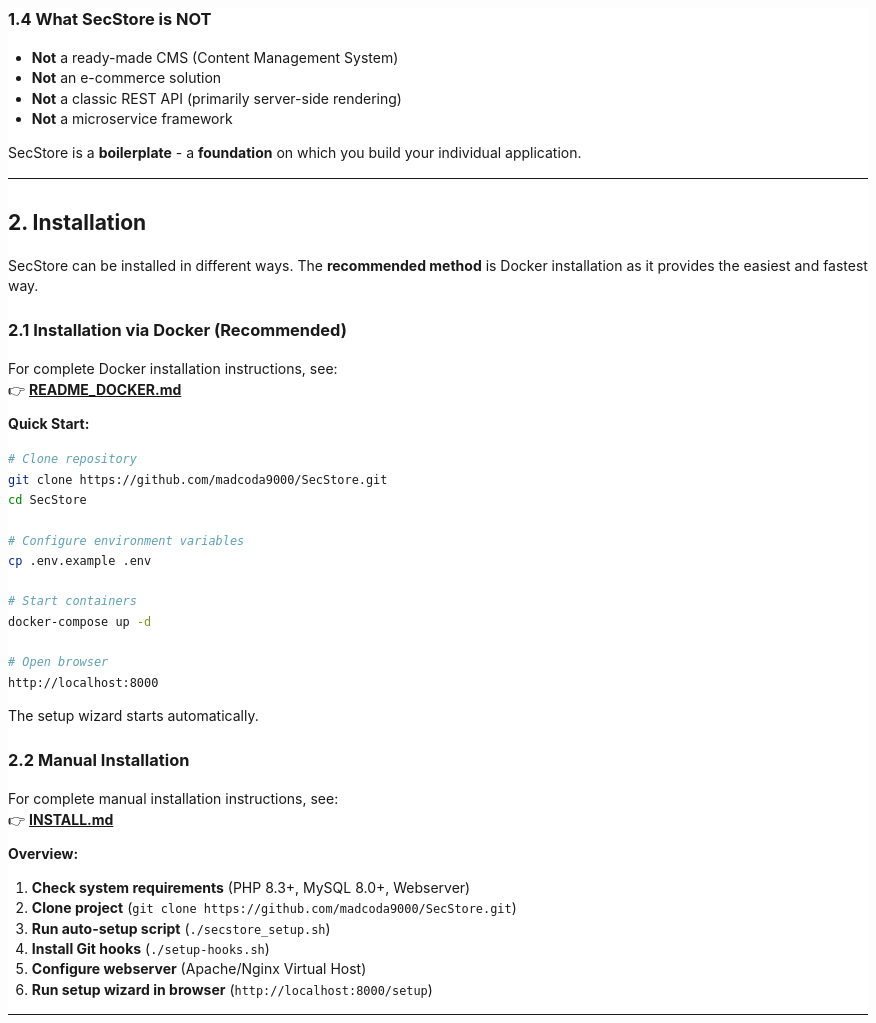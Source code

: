 ### 1.4 What SecStore is NOT

- **Not** a ready-made CMS (Content Management System)
- **Not** an e-commerce solution
- **Not** a classic REST API (primarily server-side rendering)
- **Not** a microservice framework

SecStore is a **boilerplate** - a **foundation** on which you build your individual application.

---

## 2. Installation

SecStore can be installed in different ways. The **recommended method** is Docker installation as it provides the easiest and fastest way.

### 2.1 Installation via Docker (Recommended)

For complete Docker installation instructions, see:  
👉 **[README_DOCKER.md](README_DOCKER.md)**

**Quick Start:**

```bash
# Clone repository
git clone https://github.com/madcoda9000/SecStore.git
cd SecStore

# Configure environment variables
cp .env.example .env

# Start containers
docker-compose up -d

# Open browser
http://localhost:8000
```

The setup wizard starts automatically.

### 2.2 Manual Installation

For complete manual installation instructions, see:  
👉 **[INSTALL.md](INSTALL.md)**

**Overview:**

1. **Check system requirements** (PHP 8.3+, MySQL 8.0+, Webserver)
2. **Clone project** (`git clone https://github.com/madcoda9000/SecStore.git`)
3. **Run auto-setup script** (`./secstore_setup.sh`)
4. **Install Git hooks** (`./setup-hooks.sh`)
5. **Configure webserver** (Apache/Nginx Virtual Host)
6. **Run setup wizard in browser** (`http://localhost:8000/setup`)

---

